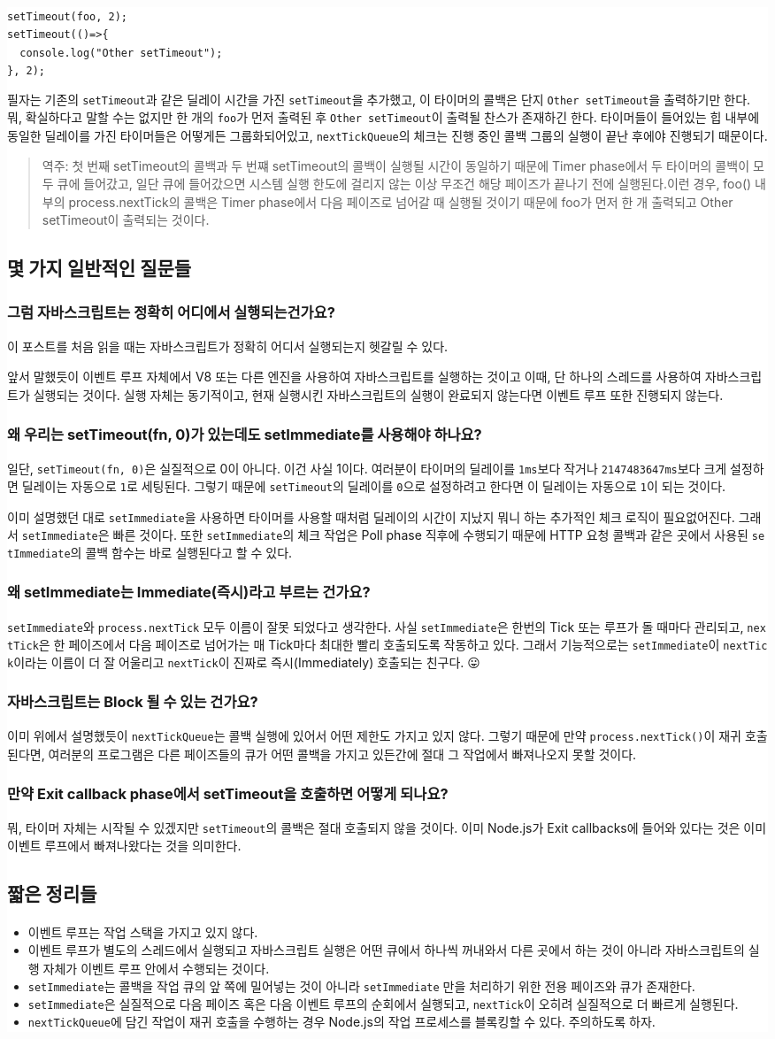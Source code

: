     setTimeout(foo, 2);
    setTimeout(()=>{
      console.log("Other setTimeout");
    }, 2);

필자는 기존의 `setTimeout`과 같은 딜레이 시간을 가진 `setTimeout`을 추가했고, 이 타이머의 콜백은 단지 `Other setTimeout`을 출력하기만 한다. 뭐, 확실하다고 말할 수는 없지만 한 개의 `foo`가 먼저 출력된 후 `Other setTimeout`이 출력될 찬스가 존재하긴 한다. 타이머들이 들어있는 힙 내부에 동일한 딜레이를 가진 타이머들은 어떻게든 그룹화되어있고, `nextTickQueue`의 체크는 진행 중인 콜백 그룹의 실행이 끝난 후에야 진행되기 때문이다.

> 역주: 첫 번째 setTimeout의 콜백과 두 번쨰 setTimeout의 콜백이 실행될 시간이 동일하기 때문에 Timer phase에서 두 타이머의 콜백이 모두 큐에 들어갔고, 일단 큐에 들어갔으면 시스템 실행 한도에 걸리지 않는 이상 무조건 해당 페이즈가 끝나기 전에 실행된다.이런 경우, foo() 내부의 process.nextTick의 콜백은 Timer phase에서 다음 페이즈로 넘어갈 때 실행될 것이기 때문에 foo가 먼저 한 개 출력되고 Other setTimeout이 출력되는 것이다.

## **몇 가지 일반적인 질문들**

### **그럼 자바스크립트는 정확히 어디에서 실행되는건가요?**

이 포스트를 처음 읽을 때는 자바스크립트가 정확히 어디서 실행되는지 헷갈릴 수 있다.

앞서 말했듯이 이벤트 루프 자체에서 V8 또는 다른 엔진을 사용하여 자바스크립트를 실행하는 것이고 이때, 단 하나의 스레드를 사용하여 자바스크립트가 실행되는 것이다. 실행 자체는 동기적이고, 현재 실행시킨 자바스크립트의 실행이 완료되지 않는다면 이벤트 루프 또한 진행되지 않는다.

### **왜 우리는 setTimeout(fn, 0)가 있는데도 setImmediate를 사용해야 하나요?**

일단, `setTimeout(fn, 0)`은 실질적으로 0이 아니다. 이건 사실 1이다. 여러분이 타이머의 딜레이를 `1ms`보다 작거나 `2147483647ms`보다 크게 설정하면 딜레이는 자동으로 `1`로 세팅된다. 그렇기 때문에 `setTimeout`의 딜레이를 `0`으로 설정하려고 한다면 이 딜레이는 자동으로 `1`이 되는 것이다.

이미 설명했던 대로 `setImmediate`을 사용하면 타이머를 사용할 때처럼 딜레이의 시간이 지났지 뭐니 하는 추가적인 체크 로직이 필요없어진다. 그래서 `setImmediate`은 빠른 것이다. 또한 `setImmediate`의 체크 작업은 Poll phase 직후에 수행되기 때문에 HTTP 요청 콜백과 같은 곳에서 사용된 `setImmediate`의 콜백 함수는 바로 실행된다고 할 수 있다.

### **왜 setImmediate는 Immediate(즉시)라고 부르는 건가요?**

`setImmediate`와 `process.nextTick` 모두 이름이 잘못 되었다고 생각한다. 사실 `setImmediate`은 한번의 Tick 또는 루프가 돌 때마다 관리되고, `nextTick`은 한 페이즈에서 다음 페이즈로 넘어가는 매 Tick마다 최대한 빨리 호출되도록 작동하고 있다. 그래서 기능적으로는 `setImmediate`이 `nextTick`이라는 이름이 더 잘 어울리고 `nextTick`이 진짜로 즉시(Immediately) 호출되는 친구다. 😛

### **자바스크립트는 Block 될 수 있는 건가요?**

이미 위에서 설명했듯이 `nextTickQueue`는 콜백 실행에 있어서 어떤 제한도 가지고 있지 않다. 그렇기 때문에 만약 `process.nextTick()`이 재귀 호출된다면, 여러분의 프로그램은 다른 페이즈들의 큐가 어떤 콜백을 가지고 있든간에 절대 그 작업에서 빠져나오지 못할 것이다.

### **만약 Exit callback phase에서 setTimeout을 호출하면 어떻게 되나요?**

뭐, 타이머 자체는 시작될 수 있겠지만 `setTimeout`의 콜백은 절대 호출되지 않을 것이다. 이미 Node.js가 Exit callbacks에 들어와 있다는 것은 이미 이벤트 루프에서 빠져나왔다는 것을 의미한다.

## **짧은 정리들**

- 이벤트 루프는 작업 스택을 가지고 있지 않다.
- 이벤트 루프가 별도의 스레드에서 실행되고 자바스크립트 실행은 어떤 큐에서 하나씩 꺼내와서 다른 곳에서 하는 것이 아니라 자바스크립트의 실행 자체가 이벤트 루프 안에서 수행되는 것이다.
- `setImmediate`는 콜백을 작업 큐의 앞 쪽에 밀어넣는 것이 아니라 `setImmediate` 만을 처리하기 위한 전용 페이즈와 큐가 존재한다.
- `setImmediate`은 실질적으로 다음 페이즈 혹은 다음 이벤트 루프의 순회에서 실행되고, `nextTick`이 오히려 실질적으로 더 빠르게 실행된다.
- `nextTickQueue`에 담긴 작업이 재귀 호출을 수행하는 경우 Node.js의 작업 프로세스를 블록킹할 수 있다. 주의하도록 하자.
